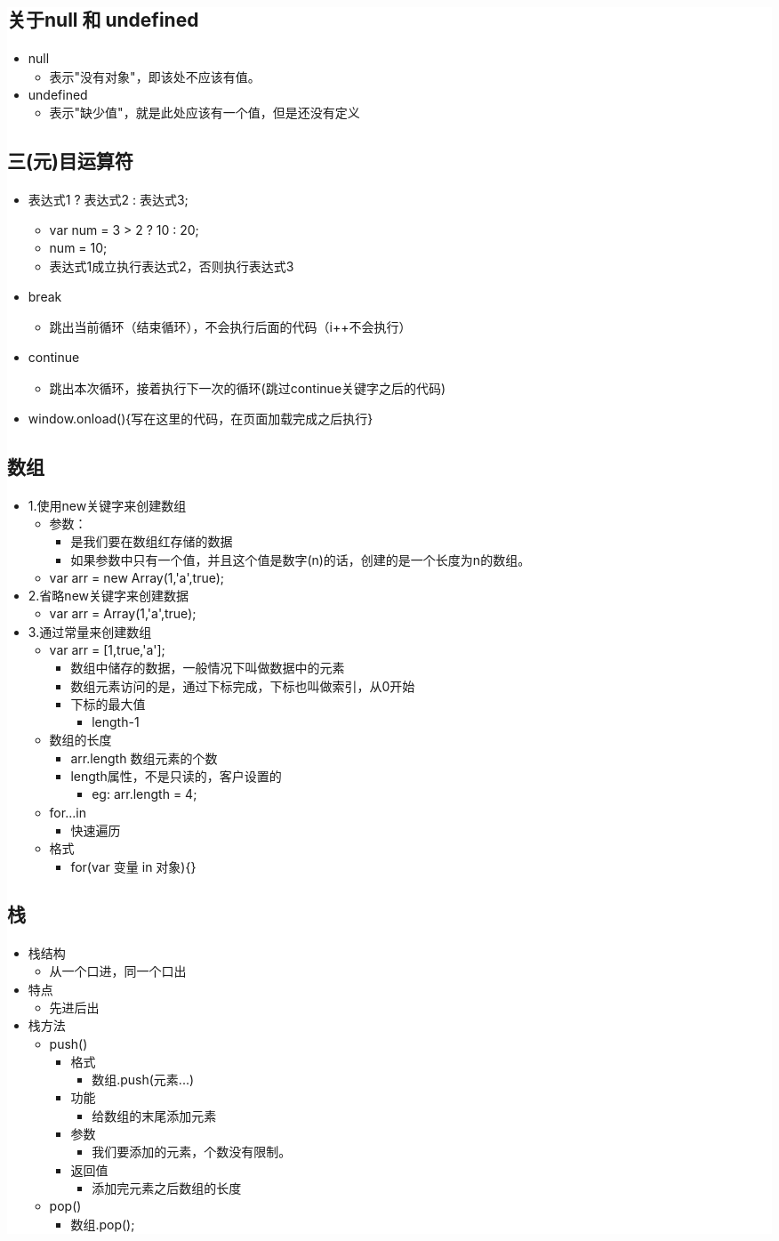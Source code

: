 ## 关于null 和 undefined ##

- null
	- 表示"没有对象"，即该处不应该有值。
- undefined
	- 表示"缺少值"，就是此处应该有一个值，但是还没有定义



## 三(元)目运算符 ##
- 表达式1 ? 表达式2 : 表达式3;
	- var num = 3 > 2 ? 10 : 20;
	- num = 10;
	- 表达式1成立执行表达式2，否则执行表达式3

- break
	- 跳出当前循环（结束循环），不会执行后面的代码（i++不会执行）
- continue
	- 跳出本次循环，接着执行下一次的循环(跳过continue关键字之后的代码)


- window.onload(){写在这里的代码，在页面加载完成之后执行}

## 数组 ##
- 1.使用new关键字来创建数组
	- 参数：
		- 是我们要在数组红存储的数据
		- 如果参数中只有一个值，并且这个值是数字(n)的话，创建的是一个长度为n的数组。
	- var arr = new Array(1,'a',true);
- 2.省略new关键字来创建数据
	- var arr = Array(1,'a',true);
- 3.通过常量来创建数组
	- var arr = [1,true,'a'];
		- 数组中储存的数据，一般情况下叫做数据中的元素
		- 数组元素访问的是，通过下标完成，下标也叫做索引，从0开始
		- 下标的最大值
			- length-1
	- 数组的长度
		- arr.length 数组元素的个数
		- length属性，不是只读的，客户设置的
			- eg:  arr.length = 4;
	- for...in
		- 快速遍历
	- 格式
		- for(var 变量 in 对象){}

## 栈 ##
- 栈结构
	- 从一个口进，同一个口出
- 特点
	- 先进后出
- 栈方法
	- push()
		- 格式
			- 数组.push(元素...)
		- 功能
			- 给数组的末尾添加元素
		- 参数
			- 我们要添加的元素，个数没有限制。
		- 返回值
			- 添加完元素之后数组的长度
	- pop()
		- 数组.pop();
